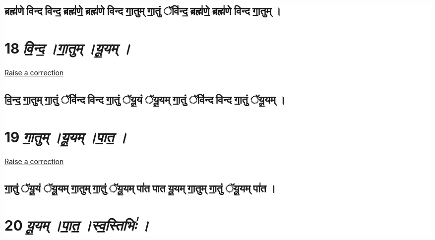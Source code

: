 ## ब्रह्म॑णे विन्द विन्द॒ ब्रह्म॑णे॒ ब्रह्म॑णे विन्द गा॒तुम् गा॒तुं ॅवि॑न्द॒ ब्रह्म॑णे॒ ब्रह्म॑णे विन्द गा॒तुम् । ##


# 18  _वि॒न्द॒ ।गा॒तुम् ।यू॒यम् ।_ #  



 [Raise a correction](https://github.com/hvram1/baraha2unicode/issues/new?title=TS+1.5.11.2-18&body=%E0%A4%B5%E0%A4%BF%E0%A5%92%E0%A4%A8%E0%A5%8D%E0%A4%A6%E0%A5%92+%E0%A5%A4%E0%A4%97%E0%A4%BE%E0%A5%92%E0%A4%A4%E0%A5%81%E0%A4%AE%E0%A5%8D+%E0%A5%A4%E0%A4%AF%E0%A5%82%E0%A5%92%E0%A4%AF%E0%A4%AE%E0%A5%8D+%E0%A5%A4%0A%0A%0A%E0%A4%B5%E0%A4%BF%E0%A5%92%E0%A4%A8%E0%A5%8D%E0%A4%A6%E0%A5%92+%E0%A4%97%E0%A4%BE%E0%A5%92%E0%A4%A4%E0%A5%81%E0%A4%AE%E0%A5%8D+%E0%A4%97%E0%A4%BE%E0%A5%92%E0%A4%A4%E0%A5%81%E0%A4%82+%E0%A5%85%E0%A4%B5%E0%A4%BF%E0%A5%91%E0%A4%A8%E0%A5%8D%E0%A4%A6+%E0%A4%B5%E0%A4%BF%E0%A4%A8%E0%A5%8D%E0%A4%A6+%E0%A4%97%E0%A4%BE%E0%A5%92%E0%A4%A4%E0%A5%81%E0%A4%82+%E0%A5%85%E0%A4%AF%E0%A5%82%E0%A5%92%E0%A4%AF%E0%A4%82+%E0%A5%85%E0%A4%AF%E0%A5%82%E0%A5%92%E0%A4%AF%E0%A4%AE%E0%A5%8D+%E0%A4%97%E0%A4%BE%E0%A5%92%E0%A4%A4%E0%A5%81%E0%A4%82+%E0%A5%85%E0%A4%B5%E0%A4%BF%E0%A5%91%E0%A4%A8%E0%A5%8D%E0%A4%A6+%E0%A4%B5%E0%A4%BF%E0%A4%A8%E0%A5%8D%E0%A4%A6+%E0%A4%97%E0%A4%BE%E0%A5%92%E0%A4%A4%E0%A5%81%E0%A4%82+%E0%A5%85%E0%A4%AF%E0%A5%82%E0%A5%92%E0%A4%AF%E0%A4%AE%E0%A5%8D+%E0%A5%A4&labels=%E0%A4%A4%E0%A5%88%E0%A4%A4%E0%A5%8D%E0%A4%B0%E0%A4%BF%E0%A4%AF+%E0%A4%B8%E0%A4%82%E0%A4%B8%E0%A4%BF%E0%A4%A4%E0%A4%BE+%E0%A4%98%E0%A4%A8+%E0%A4%AA%E0%A4%BE%E0%A4%A0)

## वि॒न्द॒ गा॒तुम् गा॒तुं ॅवि॑न्द विन्द गा॒तुं ॅयू॒यं ॅयू॒यम् गा॒तुं ॅवि॑न्द विन्द गा॒तुं ॅयू॒यम् । ##


# 19  _गा॒तुम् ।यू॒यम् ।पा॒त॒ ।_ #  



 [Raise a correction](https://github.com/hvram1/baraha2unicode/issues/new?title=TS+1.5.11.2-19&body=%E0%A4%97%E0%A4%BE%E0%A5%92%E0%A4%A4%E0%A5%81%E0%A4%AE%E0%A5%8D+%E0%A5%A4%E0%A4%AF%E0%A5%82%E0%A5%92%E0%A4%AF%E0%A4%AE%E0%A5%8D+%E0%A5%A4%E0%A4%AA%E0%A4%BE%E0%A5%92%E0%A4%A4%E0%A5%92+%E0%A5%A4%0A%0A%0A%E0%A4%97%E0%A4%BE%E0%A5%92%E0%A4%A4%E0%A5%81%E0%A4%82+%E0%A5%85%E0%A4%AF%E0%A5%82%E0%A5%92%E0%A4%AF%E0%A4%82+%E0%A5%85%E0%A4%AF%E0%A5%82%E0%A5%92%E0%A4%AF%E0%A4%AE%E0%A5%8D+%E0%A4%97%E0%A4%BE%E0%A5%92%E0%A4%A4%E0%A5%81%E0%A4%AE%E0%A5%8D+%E0%A4%97%E0%A4%BE%E0%A5%92%E0%A4%A4%E0%A5%81%E0%A4%82+%E0%A5%85%E0%A4%AF%E0%A5%82%E0%A5%92%E0%A4%AF%E0%A4%AE%E0%A5%8D+%E0%A4%AA%E0%A4%BE%E0%A5%91%E0%A4%A4+%E0%A4%AA%E0%A4%BE%E0%A4%A4+%E0%A4%AF%E0%A5%82%E0%A5%92%E0%A4%AF%E0%A4%AE%E0%A5%8D+%E0%A4%97%E0%A4%BE%E0%A5%92%E0%A4%A4%E0%A5%81%E0%A4%AE%E0%A5%8D+%E0%A4%97%E0%A4%BE%E0%A5%92%E0%A4%A4%E0%A5%81%E0%A4%82+%E0%A5%85%E0%A4%AF%E0%A5%82%E0%A5%92%E0%A4%AF%E0%A4%AE%E0%A5%8D+%E0%A4%AA%E0%A4%BE%E0%A5%91%E0%A4%A4+%E0%A5%A4&labels=%E0%A4%A4%E0%A5%88%E0%A4%A4%E0%A5%8D%E0%A4%B0%E0%A4%BF%E0%A4%AF+%E0%A4%B8%E0%A4%82%E0%A4%B8%E0%A4%BF%E0%A4%A4%E0%A4%BE+%E0%A4%98%E0%A4%A8+%E0%A4%AA%E0%A4%BE%E0%A4%A0)

## गा॒तुं ॅयू॒यं ॅयू॒यम् गा॒तुम् गा॒तुं ॅयू॒यम् पा॑त पात यू॒यम् गा॒तुम् गा॒तुं ॅयू॒यम् पा॑त । ##


# 20  _यू॒यम् ।पा॒त॒ ।स्व॒स्तिभिः॑ ।_ #  

